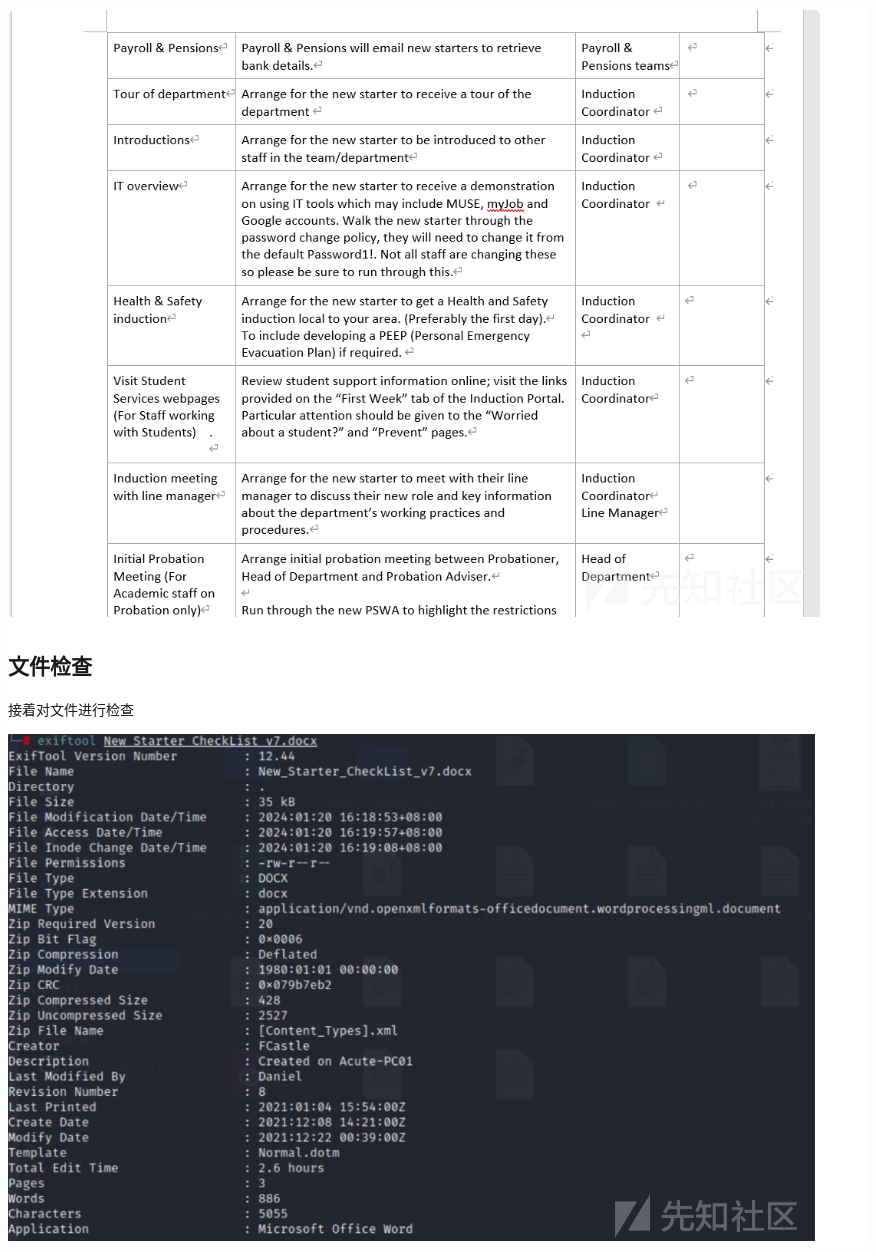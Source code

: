 [![](assets/1706145607-1af364dad975dfe2948428a092b31490.png)](https://xzfile.aliyuncs.com/media/upload/picture/20240124113303-48152e7e-ba69-1.png)

## 文件检查

接着对文件进行检查

[![](assets/1706145607-09da0ded528b1ec0b1f4b052a4595096.png)](https://xzfile.aliyuncs.com/media/upload/picture/20240124113312-4cf821b2-ba69-1.png)
